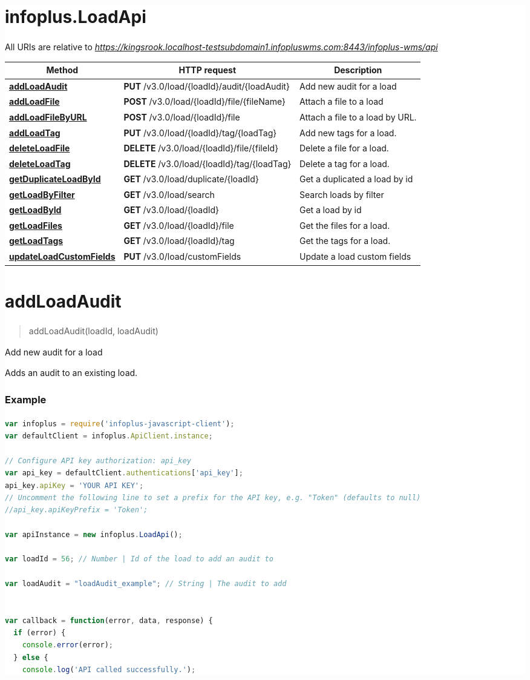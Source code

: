 # infoplus.LoadApi

All URIs are relative to *https://kingsrook.localhost-testsubdomain1.infopluswms.com:8443/infoplus-wms/api*

Method | HTTP request | Description
------------- | ------------- | -------------
[**addLoadAudit**](LoadApi.md#addLoadAudit) | **PUT** /v3.0/load/{loadId}/audit/{loadAudit} | Add new audit for a load
[**addLoadFile**](LoadApi.md#addLoadFile) | **POST** /v3.0/load/{loadId}/file/{fileName} | Attach a file to a load
[**addLoadFileByURL**](LoadApi.md#addLoadFileByURL) | **POST** /v3.0/load/{loadId}/file | Attach a file to a load by URL.
[**addLoadTag**](LoadApi.md#addLoadTag) | **PUT** /v3.0/load/{loadId}/tag/{loadTag} | Add new tags for a load.
[**deleteLoadFile**](LoadApi.md#deleteLoadFile) | **DELETE** /v3.0/load/{loadId}/file/{fileId} | Delete a file for a load.
[**deleteLoadTag**](LoadApi.md#deleteLoadTag) | **DELETE** /v3.0/load/{loadId}/tag/{loadTag} | Delete a tag for a load.
[**getDuplicateLoadById**](LoadApi.md#getDuplicateLoadById) | **GET** /v3.0/load/duplicate/{loadId} | Get a duplicated a load by id
[**getLoadByFilter**](LoadApi.md#getLoadByFilter) | **GET** /v3.0/load/search | Search loads by filter
[**getLoadById**](LoadApi.md#getLoadById) | **GET** /v3.0/load/{loadId} | Get a load by id
[**getLoadFiles**](LoadApi.md#getLoadFiles) | **GET** /v3.0/load/{loadId}/file | Get the files for a load.
[**getLoadTags**](LoadApi.md#getLoadTags) | **GET** /v3.0/load/{loadId}/tag | Get the tags for a load.
[**updateLoadCustomFields**](LoadApi.md#updateLoadCustomFields) | **PUT** /v3.0/load/customFields | Update a load custom fields


<a name="addLoadAudit"></a>
# **addLoadAudit**
> addLoadAudit(loadId, loadAudit)

Add new audit for a load

Adds an audit to an existing load.

### Example
```javascript
var infoplus = require('infoplus-javascript-client');
var defaultClient = infoplus.ApiClient.instance;

// Configure API key authorization: api_key
var api_key = defaultClient.authentications['api_key'];
api_key.apiKey = 'YOUR API KEY';
// Uncomment the following line to set a prefix for the API key, e.g. "Token" (defaults to null)
//api_key.apiKeyPrefix = 'Token';

var apiInstance = new infoplus.LoadApi();

var loadId = 56; // Number | Id of the load to add an audit to

var loadAudit = "loadAudit_example"; // String | The audit to add


var callback = function(error, data, response) {
  if (error) {
    console.error(error);
  } else {
    console.log('API called successfully.');
```